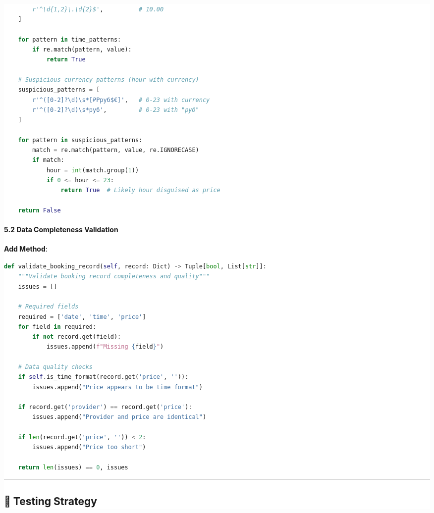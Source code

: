 ```python
        r'^\d{1,2}\.\d{2}$',          # 10.00
    ]
    
    for pattern in time_patterns:
        if re.match(pattern, value):
            return True
    
    # Suspicious currency patterns (hour with currency)
    suspicious_patterns = [
        r'^([0-2]?\d)\s*[₽Рруб$€]',   # 0-23 with currency
        r'^([0-2]?\d)\s*руб',         # 0-23 with "руб"
    ]
    
    for pattern in suspicious_patterns:
        match = re.match(pattern, value, re.IGNORECASE)
        if match:
            hour = int(match.group(1))
            if 0 <= hour <= 23:
                return True  # Likely hour disguised as price
    
    return False
```

#### **5.2 Data Completeness Validation**
**Add Method**:
```python
def validate_booking_record(self, record: Dict) -> Tuple[bool, List[str]]:
    """Validate booking record completeness and quality"""
    issues = []
    
    # Required fields
    required = ['date', 'time', 'price']
    for field in required:
        if not record.get(field):
            issues.append(f"Missing {field}")
    
    # Data quality checks
    if self.is_time_format(record.get('price', '')):
        issues.append("Price appears to be time format")
    
    if record.get('provider') == record.get('price'):
        issues.append("Provider and price are identical")
    
    if len(record.get('price', '')) < 2:
        issues.append("Price too short")
    
    return len(issues) == 0, issues
```

---

## 🧪 **Testing Strategy**
